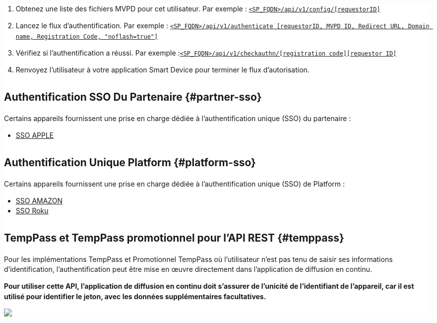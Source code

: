 1. Obtenez une liste des fichiers MVPD pour cet utilisateur. Par exemple : [`<SP_FQDN>/api/v1/config/[requestorID]`](/help/authentication/integration-guide-programmers/legacy/rest-api-v1/apis/provide-mvpd-list.md)

1. Lancez le flux d’authentification.  Par exemple : [`<SP_FQDN>/api/v1/authenticate [requestorID, MVPD ID, Redirect URL, Domain name, Registration Code, "noflash=true"]`](/help/authentication/integration-guide-programmers/legacy/rest-api-v1/apis/initiate-authentication.md)

1. Vérifiez si l’authentification a réussi. Par exemple :[`<SP_FQDN>/api/v1/checkauthn/[registration code][requestor ID]`](/help/authentication/integration-guide-programmers/legacy/rest-api-v1/apis/check-authentication-token.md)

1. Renvoyez l’utilisateur à votre application Smart Device pour terminer le flux d’autorisation.

## Authentification SSO Du Partenaire {#partner-sso}

Certains appareils fournissent une prise en charge dédiée à l’authentification unique (SSO) du partenaire :

* [SSO APPLE](/help/authentication/integration-guide-programmers/legacy/sso-access/apple-sso-cookbook-rest-api-v1.md)

## Authentification Unique Platform {#platform-sso}

Certains appareils fournissent une prise en charge dédiée à l’authentification unique (SSO) de Platform :

* [SSO AMAZON](../../sso-access/amazon-sso-cookbook-rest-api-v1.md)
* [SSO Roku](../../../features-standard/sso-access/platform-sso/roku-single-sign-on/roku-sso-overview.md)

## TempPass et TempPass promotionnel pour l’API REST {#temppass}

Pour les implémentations TempPass et Promotionnel TempPass où l’utilisateur n’est pas tenu de saisir ses informations d’identification, l’authentification peut être mise en œuvre directement dans l’application de diffusion en continu.

**Pour utiliser cette API, l’application de diffusion en continu doit s’assurer de l’unicité de l’identifiant de l’appareil, car il est utilisé pour identifier le jeton, avec les données supplémentaires facultatives.**


![](../../../../assets/temp-pass-promo-temppass.png)
